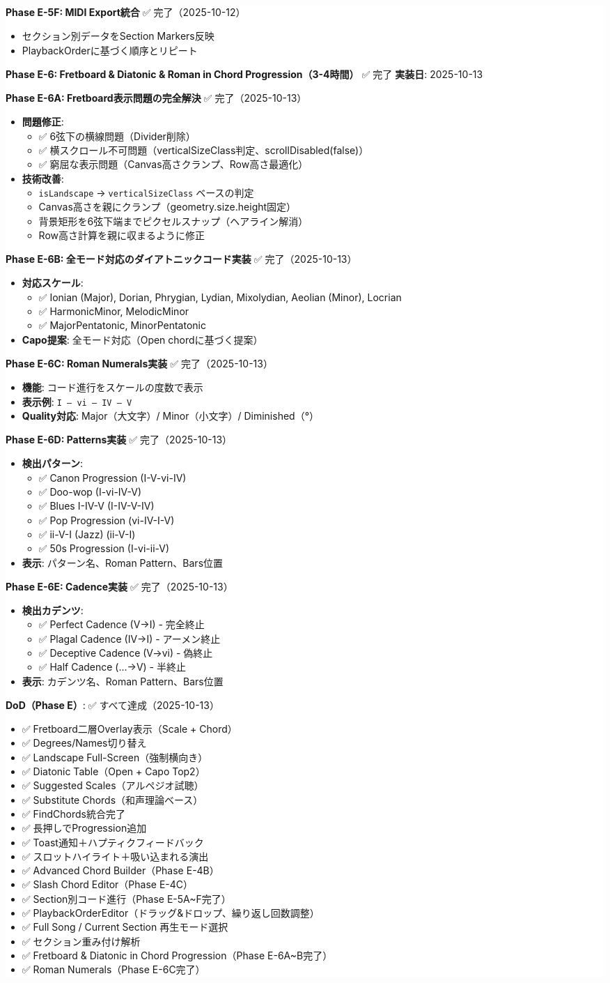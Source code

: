 **Phase E-5F: MIDI Export統合** ✅ 完了（2025-10-12）
* セクション別データをSection Markers反映
* PlaybackOrderに基づく順序とリピート

**Phase E-6: Fretboard & Diatonic & Roman in Chord Progression（3-4時間）** ✅ 完了
**実装日**: 2025-10-13

**Phase E-6A: Fretboard表示問題の完全解決** ✅ 完了（2025-10-13）
* **問題修正**:
  - ✅ 6弦下の横線問題（Divider削除）
  - ✅ 横スクロール不可問題（verticalSizeClass判定、scrollDisabled(false)）
  - ✅ 窮屈な表示問題（Canvas高さクランプ、Row高さ最適化）
* **技術改善**:
  - `isLandscape` → `verticalSizeClass` ベースの判定
  - Canvas高さを親にクランプ（geometry.size.height固定）
  - 背景矩形を6弦下端までピクセルスナップ（ヘアライン解消）
  - Row高さ計算を親に収まるように修正

**Phase E-6B: 全モード対応のダイアトニックコード実装** ✅ 完了（2025-10-13）
* **対応スケール**:
  - ✅ Ionian (Major), Dorian, Phrygian, Lydian, Mixolydian, Aeolian (Minor), Locrian
  - ✅ HarmonicMinor, MelodicMinor
  - ✅ MajorPentatonic, MinorPentatonic
* **Capo提案**: 全モード対応（Open chordに基づく提案）

**Phase E-6C: Roman Numerals実装** ✅ 完了（2025-10-13）
* **機能**: コード進行をスケールの度数で表示
* **表示例**: `I – vi – IV – V`
* **Quality対応**: Major（大文字）/ Minor（小文字）/ Diminished（°）

**Phase E-6D: Patterns実装** ✅ 完了（2025-10-13）
* **検出パターン**:
  - ✅ Canon Progression (I-V-vi-IV)
  - ✅ Doo-wop (I-vi-IV-V)
  - ✅ Blues I-IV-V (I-IV-V-IV)
  - ✅ Pop Progression (vi-IV-I-V)
  - ✅ ii-V-I (Jazz) (ii-V-I)
  - ✅ 50s Progression (I-vi-ii-V)
* **表示**: パターン名、Roman Pattern、Bars位置

**Phase E-6E: Cadence実装** ✅ 完了（2025-10-13）
* **検出カデンツ**:
  - ✅ Perfect Cadence (V→I) - 完全終止
  - ✅ Plagal Cadence (IV→I) - アーメン終止
  - ✅ Deceptive Cadence (V→vi) - 偽終止
  - ✅ Half Cadence (...→V) - 半終止
* **表示**: カデンツ名、Roman Pattern、Bars位置

**DoD（Phase E）**: ✅ すべて達成（2025-10-13）
- ✅ Fretboard二層Overlay表示（Scale + Chord）
- ✅ Degrees/Names切り替え
- ✅ Landscape Full-Screen（強制横向き）
- ✅ Diatonic Table（Open + Capo Top2）
- ✅ Suggested Scales（アルペジオ試聴）
- ✅ Substitute Chords（和声理論ベース）
- ✅ FindChords統合完了
- ✅ 長押しでProgression追加
- ✅ Toast通知＋ハプティクフィードバック
- ✅ スロットハイライト＋吸い込まれる演出
- ✅ Advanced Chord Builder（Phase E-4B）
- ✅ Slash Chord Editor（Phase E-4C）
- ✅ Section別コード進行（Phase E-5A~F完了）
- ✅ PlaybackOrderEditor（ドラッグ&ドロップ、繰り返し回数調整）
- ✅ Full Song / Current Section 再生モード選択
- ✅ セクション重み付け解析
- ✅ Fretboard & Diatonic in Chord Progression（Phase E-6A~B完了）
- ✅ Roman Numerals（Phase E-6C完了）